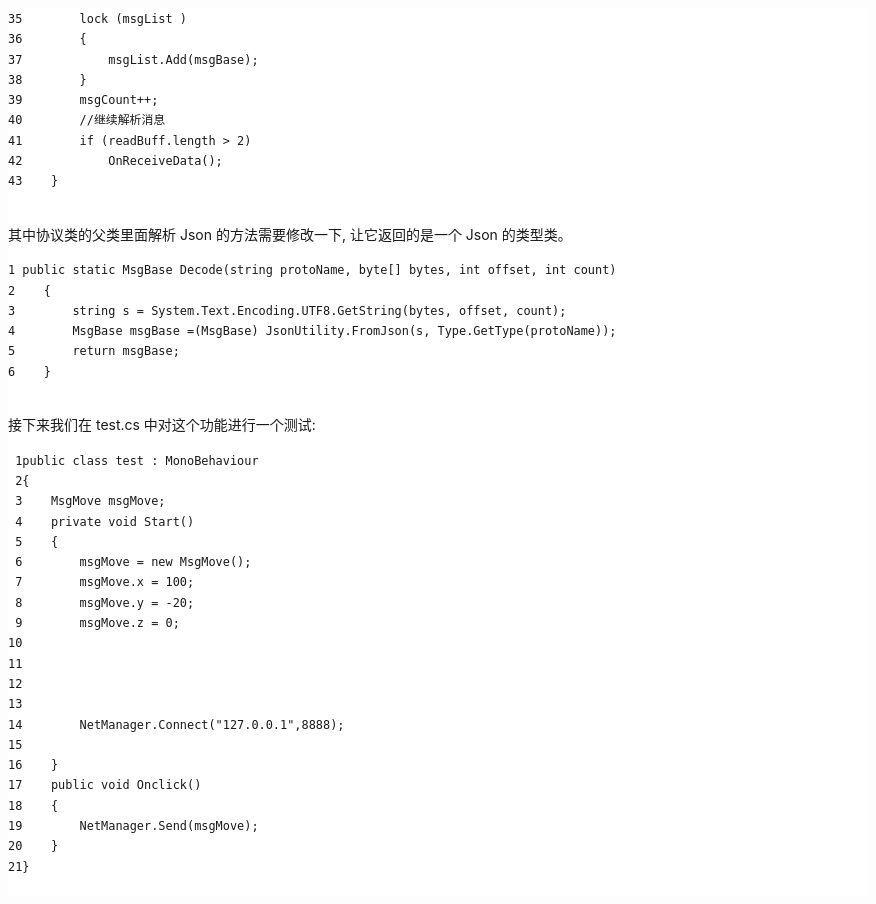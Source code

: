 ```
35        lock (msgList )
36        {
37            msgList.Add(msgBase);
38        }
39        msgCount++;
40        //继续解析消息
41        if (readBuff.length > 2)
42            OnReceiveData();
43    }


```

  

其中协议类的父类里面解析 Json 的方法需要修改一下, 让它返回的是一个 Json 的类型类。  

  

```
1 public static MsgBase Decode(string protoName, byte[] bytes, int offset, int count)
2    {
3        string s = System.Text.Encoding.UTF8.GetString(bytes, offset, count);
4        MsgBase msgBase =(MsgBase) JsonUtility.FromJson(s, Type.GetType(protoName));
5        return msgBase;
6    }


```

  

接下来我们在 test.cs 中对这个功能进行一个测试:  

  

```
 1public class test : MonoBehaviour
 2{
 3    MsgMove msgMove;
 4    private void Start()
 5    {
 6        msgMove = new MsgMove();
 7        msgMove.x = 100;
 8        msgMove.y = -20;
 9        msgMove.z = 0;
10
11
12
13
14        NetManager.Connect("127.0.0.1",8888);
15
16    }
17    public void Onclick()
18    {
19        NetManager.Send(msgMove);
20    }
21}


```
